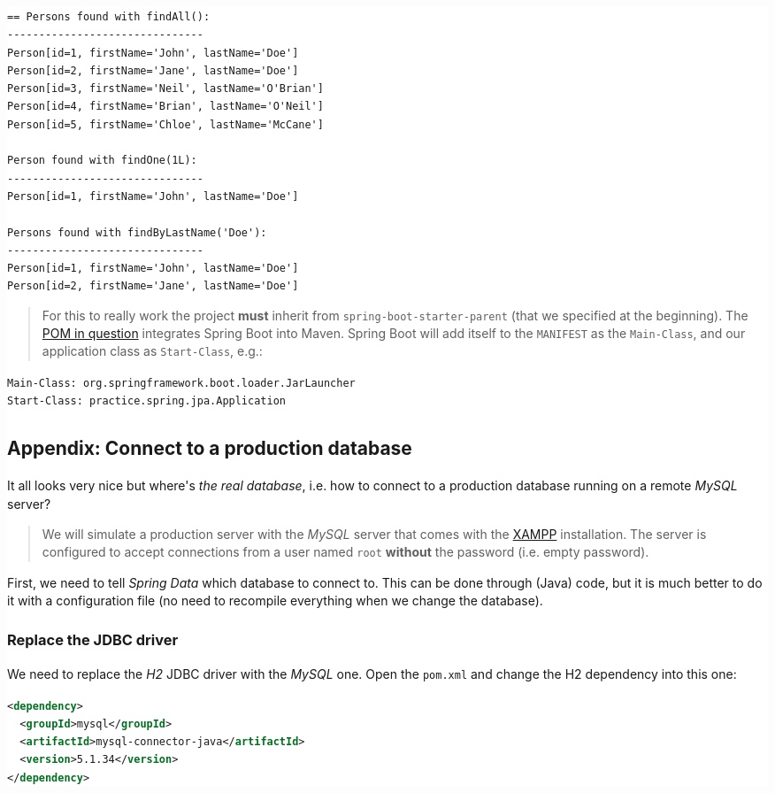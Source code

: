 ```
== Persons found with findAll():
-------------------------------
Person[id=1, firstName='John', lastName='Doe']
Person[id=2, firstName='Jane', lastName='Doe']
Person[id=3, firstName='Neil', lastName='O'Brian']
Person[id=4, firstName='Brian', lastName='O'Neil']
Person[id=5, firstName='Chloe', lastName='McCane']

Person found with findOne(1L):
-------------------------------
Person[id=1, firstName='John', lastName='Doe']

Persons found with findByLastName('Doe'):
-------------------------------
Person[id=1, firstName='John', lastName='Doe']
Person[id=2, firstName='Jane', lastName='Doe']
```

> For this to really work the project **must** inherit from `spring-boot-starter-parent` (that we specified at the beginning). The [POM in question](http://central.maven.org/maven2/org/springframework/boot/spring-boot-starter-parent/1.1.8.RELEASE/spring-boot-starter-parent-1.1.8.RELEASE.pom) integrates Spring Boot into Maven. Spring Boot will add itself to the `MANIFEST` as the `Main-Class`, and our application class as `Start-Class`, e.g.:
```
Main-Class: org.springframework.boot.loader.JarLauncher
Start-Class: practice.spring.jpa.Application
```

## Appendix: Connect to a production database

It all looks very nice but where's *the real database*, i.e. how to connect to a production database running on a remote *MySQL* server?

> We will simulate a production server with the *MySQL* server that comes with the [XAMPP](http://portableapps.com/apps/development/xampp) installation. The server is configured to accept connections from a user named `root` **without** the password (i.e. empty password).

First, we need to tell *Spring Data* which database to connect to. This can be done through (Java) code, but it is much better to do it with a configuration file (no need to recompile everything when we change the database).

### Replace the JDBC driver
We need to replace the *H2* JDBC driver with the *MySQL* one. Open the `pom.xml` and change the H2 dependency into this one:

```xml
<dependency>
  <groupId>mysql</groupId>
  <artifactId>mysql-connector-java</artifactId>
  <version>5.1.34</version>
</dependency>
```
